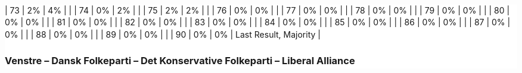 | 73 | 2% | 4% |  |
| 74 | 0% | 2% |  |
| 75 | 2% | 2% |  |
| 76 | 0% | 0% |  |
| 77 | 0% | 0% |  |
| 78 | 0% | 0% |  |
| 79 | 0% | 0% |  |
| 80 | 0% | 0% |  |
| 81 | 0% | 0% |  |
| 82 | 0% | 0% |  |
| 83 | 0% | 0% |  |
| 84 | 0% | 0% |  |
| 85 | 0% | 0% |  |
| 86 | 0% | 0% |  |
| 87 | 0% | 0% |  |
| 88 | 0% | 0% |  |
| 89 | 0% | 0% |  |
| 90 | 0% | 0% | Last Result, Majority |

### Venstre – Dansk Folkeparti – Det Konservative Folkeparti – Liberal Alliance
